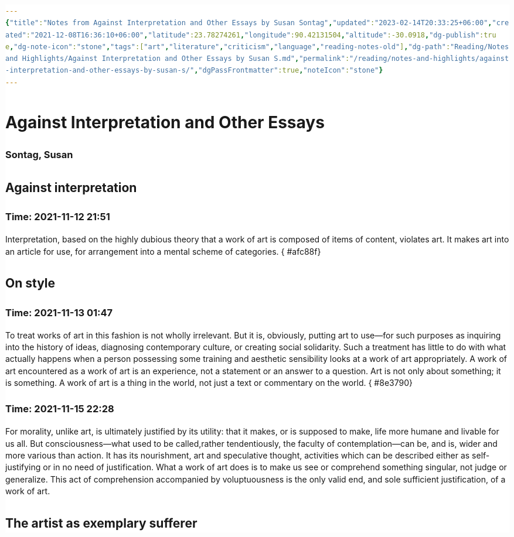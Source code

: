```yaml
---
{"title":"Notes from Against Interpretation and Other Essays by Susan Sontag","updated":"2023-02-14T20:33:25+06:00","created":"2021-12-08T16:36:10+06:00","latitude":23.78274261,"longitude":90.42131504,"altitude":-30.0918,"dg-publish":true,"dg-note-icon":"stone","tags":["art","literature","criticism","language","reading-notes-old"],"dg-path":"Reading/Notes and Highlights/Against Interpretation and Other Essays by Susan S.md","permalink":"/reading/notes-and-highlights/against-interpretation-and-other-essays-by-susan-s/","dgPassFrontmatter":true,"noteIcon":"stone"}
---
```


# Against Interpretation and Other Essays
### Sontag, Susan

## Against interpretation


### Time: 2021-11-12 21:51
Interpretation, based on the highly dubious theory that a work of art is composed of items of content, violates art. It makes art into an article for use, for arrangement into a mental scheme of categories.
{ #afc88f}



## On style


### Time: 2021-11-13 01:47
To treat works of art in this fashion is not wholly irrelevant. But it is, obviously, putting art to use—for such purposes as inquiring into the history of ideas, diagnosing contemporary culture, or creating social solidarity. Such a treatment has little to do with what actually happens when a person possessing some training and aesthetic sensibility looks at a work of art appropriately. A work of art encountered as a work of art is an experience, not a statement or an answer to a question. Art is not only about something; it is something. A work of art is a thing in the world, not just a text or commentary on the world.
{ #8e3790}



### Time: 2021-11-15 22:28
For morality, unlike art, is ultimately justified by its utility: that it makes, or is supposed to make, life more humane and livable for us all. But consciousness—what used to be called,rather tendentiously, the faculty of contemplation—can be, and is, wider and more various than action. It has its nourishment, art and speculative thought, activities which can be described either as self-justifying or in no need of justification. What a work of art does is to make us see or comprehend something singular, not judge or generalize. This act of comprehension accompanied by voluptuousness is the only valid end, and sole sufficient justification, of a work of art.


## The artist as exemplary sufferer

